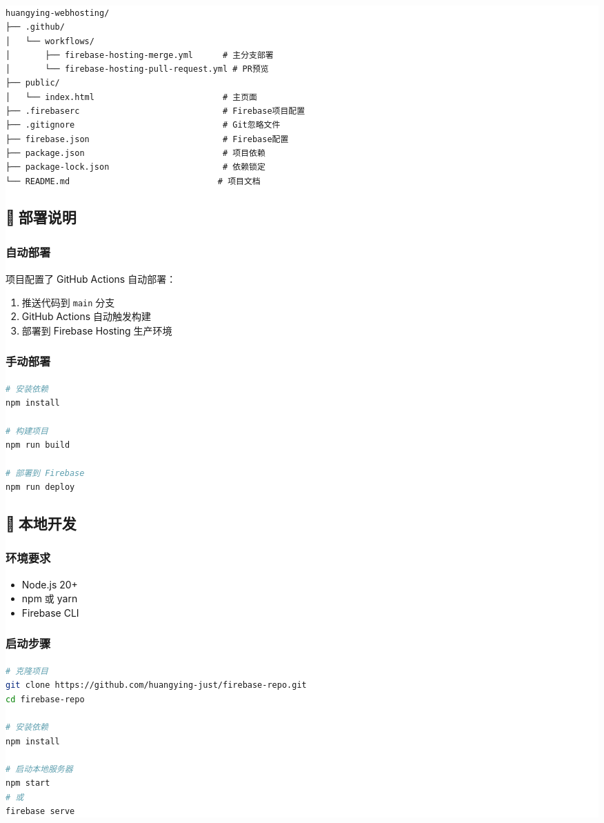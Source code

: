 ```
huangying-webhosting/
├── .github/
│   └── workflows/
│       ├── firebase-hosting-merge.yml      # 主分支部署
│       └── firebase-hosting-pull-request.yml # PR预览
├── public/
│   └── index.html                          # 主页面
├── .firebaserc                             # Firebase项目配置
├── .gitignore                              # Git忽略文件
├── firebase.json                           # Firebase配置
├── package.json                            # 项目依赖
├── package-lock.json                       # 依赖锁定
└── README.md                              # 项目文档
```

## 🚀 部署说明

### 自动部署
项目配置了 GitHub Actions 自动部署：
1. 推送代码到 `main` 分支
2. GitHub Actions 自动触发构建
3. 部署到 Firebase Hosting 生产环境

### 手动部署
```bash
# 安装依赖
npm install

# 构建项目
npm run build

# 部署到 Firebase
npm run deploy
```

## 🔧 本地开发

### 环境要求
- Node.js 20+
- npm 或 yarn
- Firebase CLI

### 启动步骤
```bash
# 克隆项目
git clone https://github.com/huangying-just/firebase-repo.git
cd firebase-repo

# 安装依赖
npm install

# 启动本地服务器
npm start
# 或
firebase serve
```
